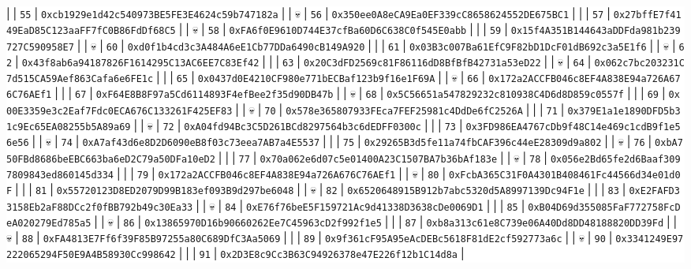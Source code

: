 |  | `55` | `0xcb1929e1d42c540973BE5FE3E4624c59b747182a` |
| 💀 | `56` | `0x350ee0A8eCA9Ea0EF339cC8658624552DE675BC1` |
|  | `57` | `0x27bffE7f4149EaD85C123aaFF7fC0B86FdDf68C5` |
| 💀 | `58` | `0xFA6f0E9610D744E37cfBa60D6C638C0f545E0abb` |
|  | `59` | `0x15f4A351B144643aDDFda981b239727C590958E7` |
| 💀 | `60` | `0xd0f1b4cd3c3A484A6eE1Cb77DDa6490cB149A920` |
|  | `61` | `0x03B3c007Ba61EfC9F82bD1DcF01dB692c3a5E1f6` |
| 💀 | `62` | `0x43f8ab6a94187826F1614295C13AC6EE7C83Ef42` |
|  | `63` | `0x20C3dFD2569c81F86116dD8BfBfB42731a53eD22` |
| 💀 | `64` | `0x062c7bc203231C7d515CA59Aef863Cafa6e6FE1c` |
|  | `65` | `0x0437d0E4210CF980e771bECBaf123b9f16e1F69A` |
| 💀 | `66` | `0x172a2ACCFB046c8EF4A838E94a726A676C76AEf1` |
|  | `67` | `0xF64E8B8F97a5Cd6114893F4efBee2f35d90DB47b` |
| 💀 | `68` | `0x5C56651a547829232c810938C4D6d8D859c0557f` |
|  | `69` | `0x00E3359e3c2Eaf7Fdc0ECA676C133261F425EF83` |
| 💀 | `70` | `0x578e365807933FEca7FEF25981c4DdDe6fC2526A` |
|  | `71` | `0x379E1a1e1890DFD5b31c9Ec65EA08255b5A89a69` |
| 💀 | `72` | `0xA04fd94Bc3C5D261BCd8297564b3c6dEDFF0300c` |
|  | `73` | `0x3FD986EA4767cDb9f48C14e469c1cdB9f1e56e56` |
| 💀 | `74` | `0xA7af43d6e8D2D6090eB8f03c73eea7AB7a4E5537` |
|  | `75` | `0x29265B3d5fe11a74fbCAF396c44eE28309d9a802` |
| 💀 | `76` | `0xbA750FBd8686beEBC663ba6eD2C79a50DFa10eD2` |
|  | `77` | `0x70a062e6d07c5e01400A23C1507BA7b36bAf183e` |
| 💀 | `78` | `0x056e2Bd65fe2d6Baaf3097809843ed860145d334` |
|  | `79` | `0x172a2ACCFB046c8EF4A838E94a726A676C76AEf1` |
| 💀 | `80` | `0xFcbA365C31F0A4301B408461Fc44566d34e01d0F` |
|  | `81` | `0x55720123D8ED2079D99B183ef093B9d297be6048` |
| 💀 | `82` | `0x6520648915B912b7abc5320d5A8997139Dc94F1e` |
|  | `83` | `0xE2FAFD33158Eb2aF88DCc2f0fBB792b49c30Ea33` |
| 💀 | `84` | `0xE76f76beE5F159721Ac9d41338D3638cDe0069D1` |
|  | `85` | `0xB04D69d355085FaF772758FcDeA020279Ed785a5` |
| 💀 | `86` | `0x13865970D16b90660262Ee7C45963cD2f992f1e5` |
|  | `87` | `0xb8a313c61e8C739e06A40Dd8DD48188820DD39Fd` |
| 💀 | `88` | `0xFA4813E7Ff6f39F85B97255a80C689DfC3Aa5069` |
|  | `89` | `0x9f361cF95A95eAcDEBc5618F81dE2cf592773a6c` |
| 💀 | `90` | `0x3341249E97222065294F50E9A4B58930Cc998642` |
|  | `91` | `0x2D3E8c9Cc3B63C94926378e47E226f12b1C14d8a` |